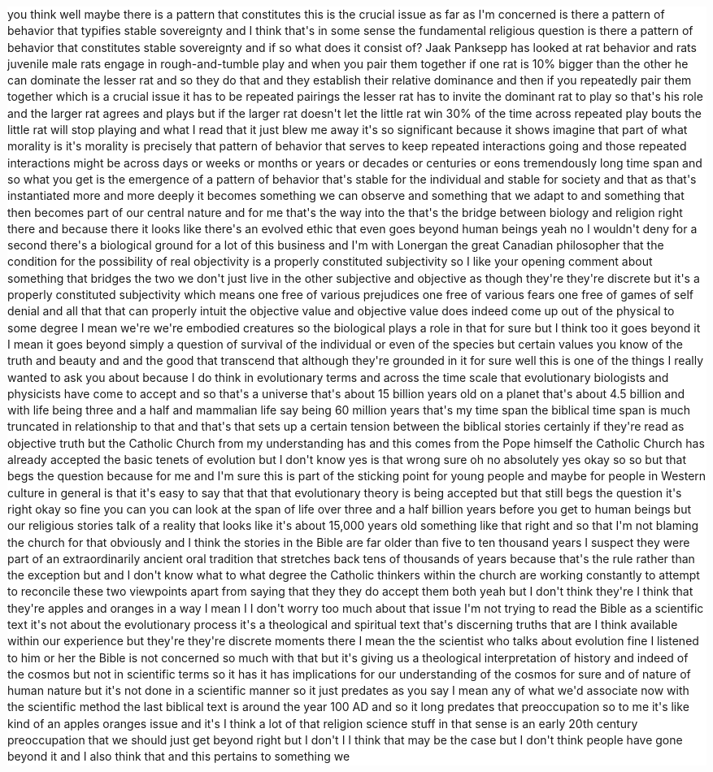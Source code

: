 you think well maybe there is a pattern that constitutes this is the crucial issue as far as I'm concerned is there a pattern of behavior that typifies stable sovereignty and I think that's in some sense the fundamental religious question is there a pattern of behavior that constitutes stable sovereignty and if so what does it consist of? Jaak Panksepp has looked at rat behavior and rats juvenile male rats engage in rough-and-tumble play and when you pair them together if one rat is 10% bigger than the other he can dominate the lesser rat and so they do that and they establish their relative dominance and then if you repeatedly pair them together which is a crucial issue it has to be repeated pairings the lesser rat has to invite the dominant rat to play so that's his role and the larger rat agrees and plays but if the larger rat doesn't let the little rat win 30% of the time across repeated play bouts the little rat will stop playing and what I read that it just blew me away it's so significant because it shows imagine that part of what morality is it's morality is precisely that pattern of behavior that serves to keep repeated interactions going and those repeated interactions might be across days or weeks or months or years or decades or centuries or eons tremendously long time span and so what you get is the emergence of a pattern of behavior that's stable for the individual and stable for society and that as that's instantiated more and more deeply it becomes something we can observe and something that we adapt to and something that then becomes part of our central nature and for me that's the way into the that's the bridge between biology and religion right there and because there it looks like there's an evolved ethic that even goes beyond human beings yeah no I wouldn't deny for a second there's a biological ground for a lot of this business and I'm with Lonergan the great Canadian philosopher that the condition for the possibility of real objectivity is a properly constituted subjectivity so I like your opening comment about something that bridges the two we don't just live in the other subjective and objective as though they're they're discrete but it's a properly constituted subjectivity which means one free of various prejudices one free of various fears one free of games of self denial and all that that can properly intuit the objective value and objective value does indeed come up out of the physical to some degree I mean we're we're embodied creatures so the biological plays a role in that for sure but I think too it goes beyond it I mean it goes beyond simply a question of survival of the individual or even of the species but certain values you know of the truth and beauty and and the good that transcend that although they're grounded in it for sure well this is one of the things I really wanted to ask you about because I do think in evolutionary terms and across the time scale that evolutionary biologists and physicists have come to accept and so that's a universe that's about 15 billion years old on a planet that's about 4.5 billion and with life being three and a half and mammalian life say being 60 million years that's my time span the biblical time span is much truncated in relationship to that and that's that sets up a certain tension between the biblical stories certainly if they're read as objective truth but the Catholic Church from my understanding has and this comes from the Pope himself the Catholic Church has already accepted the basic tenets of evolution but I don't know yes is that wrong sure oh no absolutely yes okay so so but that begs the question because for me and I'm sure this is part of the sticking point for young people and maybe for people in Western culture in general is that it's easy to say that that that evolutionary theory is being accepted but that still begs the question it's right okay so fine you can you can look at the span of life over three and a half billion years before you get to human beings but our religious stories talk of a reality that looks like it's about 15,000 years old something like that right and so that I'm not blaming the church for that obviously and I think the stories in the Bible are far older than five to ten thousand years I suspect they were part of an extraordinarily ancient oral tradition that stretches back tens of thousands of years because that's the rule rather than the exception but and I don't know what to what degree the Catholic thinkers within the church are working constantly to attempt to reconcile these two viewpoints apart from saying that they they do accept them both yeah but I don't think they're I think that they're apples and oranges in a way I mean I I don't worry too much about that issue I'm not trying to read the Bible as a scientific text it's not about the evolutionary process it's a theological and spiritual text that's discerning truths that are I think available within our experience but they're they're discrete moments there I mean the the scientist who talks about evolution fine I listened to him or her the Bible is not concerned so much with that but it's giving us a theological interpretation of history and indeed of the cosmos but not in scientific terms so it has it has implications for our understanding of the cosmos for sure and of nature of human nature but it's not done in a scientific manner so it just predates as you say I mean any of what we'd associate now with the scientific method the last biblical text is around the year 100 AD and so it long predates that preoccupation so to me it's like kind of an apples oranges issue and it's I think a lot of that religion science stuff in that sense is an early 20th century preoccupation that we should just get beyond right but I don't I I think that may be the case but I don't think people have gone beyond it and I also think that and this pertains to something we